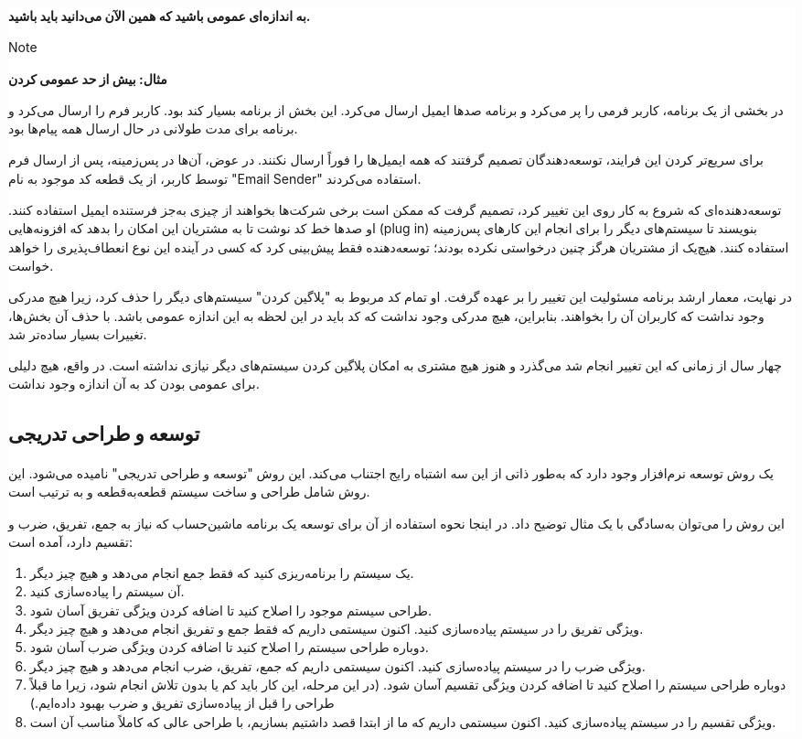 **به اندازه‌ای عمومی باشید که همین الآن می‌دانید باید باشید.**


> [!NOTE]
> **مثال: بیش از حد عمومی کردن**
> 
> در بخشی از یک برنامه، کاربر فرمی را پر می‌کرد و برنامه صدها ایمیل ارسال می‌کرد.
> این بخش از برنامه بسیار کند بود.
> کاربر فرم را ارسال می‌کرد و برنامه برای مدت طولانی در حال ارسال همه پیام‌ها بود.
> 
> برای سریع‌تر کردن این فرایند، توسعه‌دهندگان تصمیم گرفتند که همه ایمیل‌ها را فوراً ارسال نکنند.
> در عوض، آن‌ها در پس‌زمینه، پس از ارسال فرم توسط کاربر، از یک قطعه کد موجود به نام "Email Sender" استفاده می‌کردند.
> 
> توسعه‌دهنده‌ای که شروع به کار روی این تغییر کرد، تصمیم گرفت که ممکن است برخی شرکت‌ها بخواهند از چیزی به‌جز فرستنده ایمیل استفاده کنند.
> او صدها خط کد نوشت تا به مشتریان این امکان را بدهد که افزونه‌هایی (plug in) بنویسند تا سیستم‌های دیگر را برای انجام این کارهای پس‌زمینه استفاده کنند.
> هیچ‌یک از مشتریان هرگز چنین درخواستی نکرده بودند؛ توسعه‌دهنده فقط پیش‌بینی کرد که کسی در آینده این نوع انعطاف‌پذیری را خواهد خواست.
> 
> در نهایت، معمار ارشد برنامه مسئولیت این تغییر را بر عهده گرفت.
> او تمام کد مربوط به "پلاگین کردن" سیستم‌های دیگر را حذف کرد، زیرا هیچ مدرکی وجود نداشت که کاربران آن را بخواهند.
> بنابراین، هیچ مدرکی وجود نداشت که کد باید در این لحظه به این اندازه عمومی باشد.
> با حذف آن بخش‌ها، تغییرات بسیار ساده‌تر شد.
> 
> چهار سال از زمانی که این تغییر انجام شد می‌گذرد و هنوز هیچ مشتری به امکان پلاگین کردن سیستم‌های دیگر نیازی نداشته است.
> در واقع، هیچ دلیلی برای عمومی بودن کد به آن اندازه وجود نداشت.

## توسعه و طراحی تدریجی

یک روش توسعه نرم‌افزار وجود دارد که به‌طور ذاتی از این سه اشتباه رایج اجتناب می‌کند. 
این روش "توسعه و طراحی تدریجی" نامیده می‌شود. 
این روش شامل طراحی و ساخت سیستم قطعه‌به‌قطعه و به ترتیب است.

این روش را می‌توان به‌سادگی با یک مثال توضیح داد. 
در اینجا نحوه استفاده از آن برای توسعه یک برنامه ماشین‌حساب که نیاز به جمع، تفریق، ضرب و تقسیم دارد، آمده است:

1. یک سیستم را برنامه‌ریزی کنید که فقط جمع انجام می‌دهد و هیچ چیز دیگر.
2. آن سیستم را پیاده‌سازی کنید.
3. طراحی سیستم موجود را اصلاح کنید تا اضافه کردن ویژگی تفریق آسان شود.
4. ویژگی تفریق را در سیستم پیاده‌سازی کنید. 
اکنون سیستمی داریم که فقط جمع و تفریق انجام می‌دهد و هیچ چیز دیگر.
5. دوباره طراحی سیستم را اصلاح کنید تا اضافه کردن ویژگی ضرب آسان شود.
6. ویژگی ضرب را در سیستم پیاده‌سازی کنید. 
اکنون سیستمی داریم که جمع، تفریق، ضرب انجام می‌دهد و هیچ چیز دیگر.
7. دوباره طراحی سیستم را اصلاح کنید تا اضافه کردن ویژگی تقسیم آسان شود. 
(در این مرحله، این کار باید کم یا بدون تلاش انجام شود، زیرا ما قبلاً طراحی را قبل از پیاده‌سازی تفریق و ضرب بهبود داده‌ایم.)
8. ویژگی تقسیم را در سیستم پیاده‌سازی کنید. 
اکنون سیستمی داریم که ما از ابتدا قصد داشتیم بسازیم، با طراحی عالی که کاملاً مناسب آن است.


[^1]: rigid design
[^2]: این داستان یک فایل به نام process_bug.cgi از محصولی به نام “Bugzilla” است. داستان تا حدودی ساده شده است از آنچه که واقعاً اتفاق افتاده است، اما اعداد (از نظر خطوط کد و زمانی که برای رفع آن صرف شد) تقریباً دقیق هستند. اگر می‌خواهید کل تاریخچه پروژه بازطراحی را ببینید تا ببینید چگونه انجام شده است، می‌توانید سوابق ذکر شده در اینجا را بخوانید:
[^3]: Overengineering
[^4]: Incremental development and design
